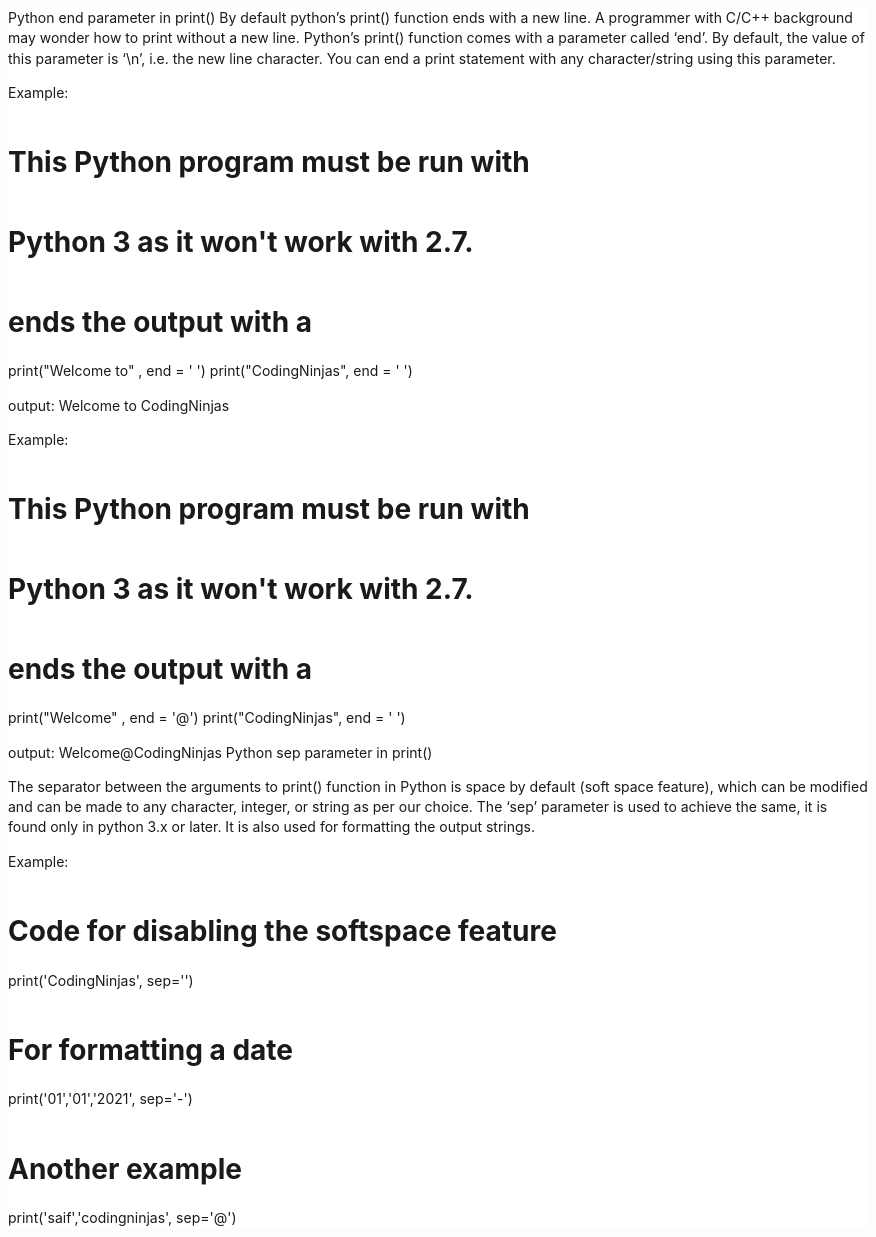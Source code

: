 Python end parameter in print()
By default python’s print() function ends with a new line. A programmer with C/C++ background may wonder how to print without a new line.
Python’s print() function comes with a parameter called ‘end’. By default, the value of this parameter is ‘\n’, i.e. the new line character. You can end a print statement with any character/string using this parameter.

Example:
# This Python program must be run with 
# Python 3 as it won't work with 2.7. 
# ends the output with a <space> 
print("Welcome to" , end = ' ') 
print("CodingNinjas", end = ' ') 

output:
Welcome to CodingNinjas

Example:
# This Python program must be run with 
# Python 3 as it won't work with 2.7. 
# ends the output with a <space> 
print("Welcome" , end = '@') 
print("CodingNinjas", end = ' ') 

output:
Welcome@CodingNinjas
Python sep parameter in print()

The separator between the arguments to print() function in Python is space by default (soft space feature), which can be modified and can be made to any character, integer, or string as per our choice. The ‘sep’ parameter is used to achieve the same, it is found only in python 3.x or later. It is also used for formatting the output strings.

Example:
# Code for disabling the softspace feature
print('CodingNinjas', sep='')
# For formatting a date
print('01','01','2021', sep='-')
# Another example
print('saif','codingninjas', sep='@')
